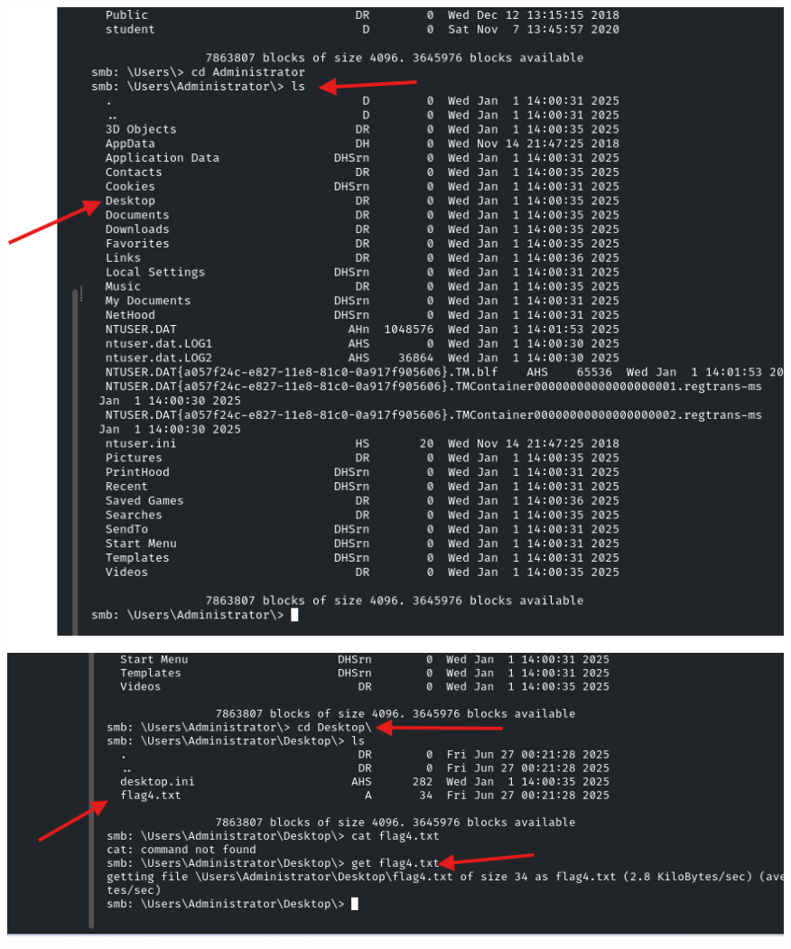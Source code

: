 ![0a141499f9ac6ad658afdc2bf161ce96.png](resources/0a141499f9ac6ad658afdc2bf161ce96.png)

![b727b502e73859747e9f6180f76a26cb.png](resources/b727b502e73859747e9f6180f76a26cb.png)
